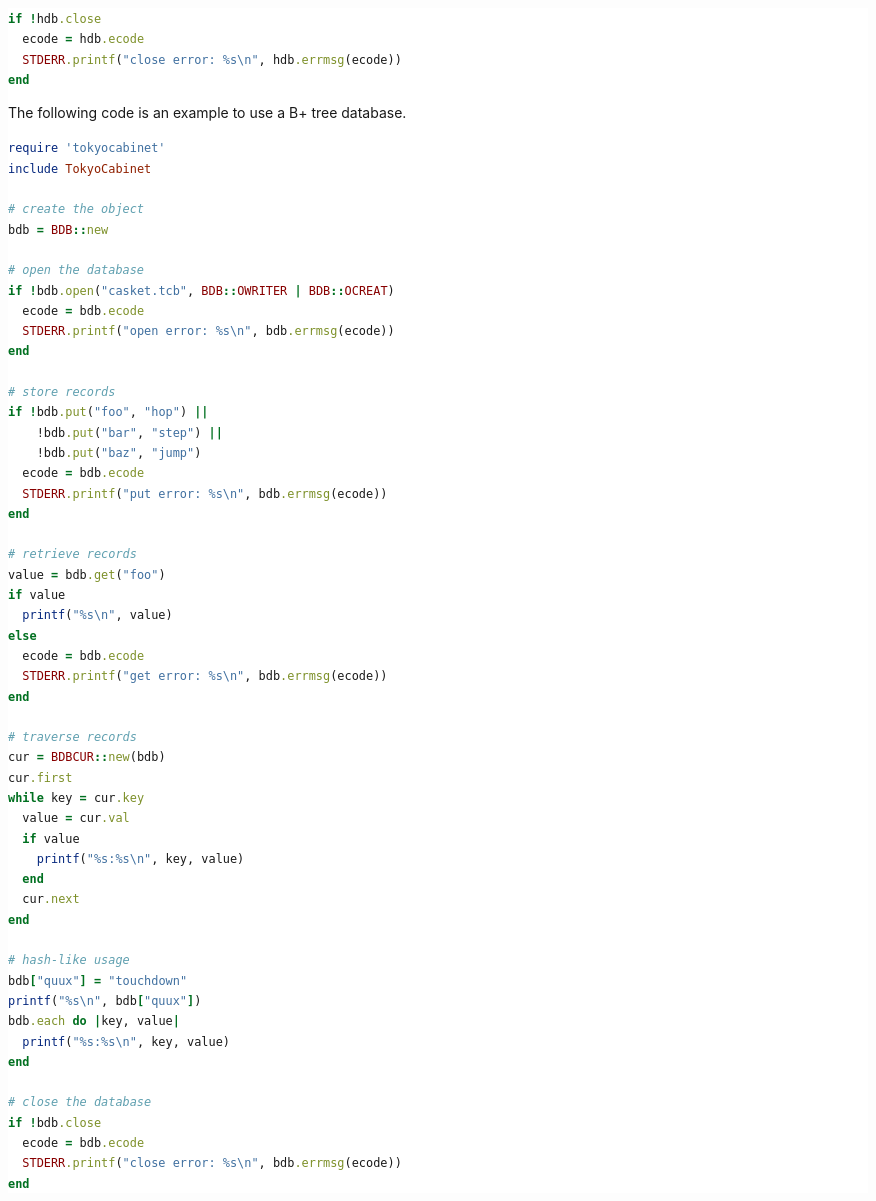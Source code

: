 ```ruby
if !hdb.close
  ecode = hdb.ecode
  STDERR.printf("close error: %s\n", hdb.errmsg(ecode))
end
```

The following code is an example to use a B+ tree database.

```ruby
require 'tokyocabinet'
include TokyoCabinet

# create the object
bdb = BDB::new

# open the database
if !bdb.open("casket.tcb", BDB::OWRITER | BDB::OCREAT)
  ecode = bdb.ecode
  STDERR.printf("open error: %s\n", bdb.errmsg(ecode))
end

# store records
if !bdb.put("foo", "hop") ||
    !bdb.put("bar", "step") ||
    !bdb.put("baz", "jump")
  ecode = bdb.ecode
  STDERR.printf("put error: %s\n", bdb.errmsg(ecode))
end

# retrieve records
value = bdb.get("foo")
if value
  printf("%s\n", value)
else
  ecode = bdb.ecode
  STDERR.printf("get error: %s\n", bdb.errmsg(ecode))
end

# traverse records
cur = BDBCUR::new(bdb)
cur.first
while key = cur.key
  value = cur.val
  if value
    printf("%s:%s\n", key, value)
  end
  cur.next
end

# hash-like usage
bdb["quux"] = "touchdown"
printf("%s\n", bdb["quux"])
bdb.each do |key, value|
  printf("%s:%s\n", key, value)
end

# close the database
if !bdb.close
  ecode = bdb.ecode
  STDERR.printf("close error: %s\n", bdb.errmsg(ecode))
end
```
